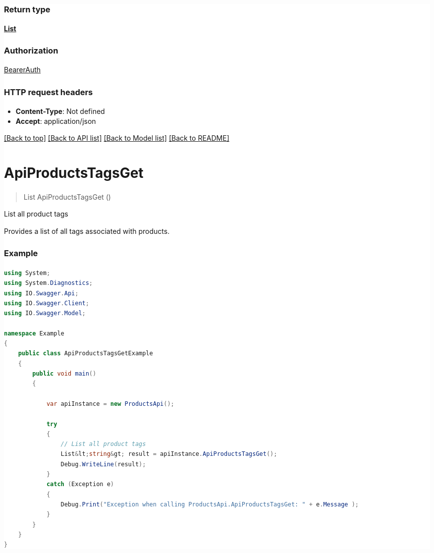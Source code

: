 ### Return type

[**List<Product>**](Product.md)

### Authorization

[BearerAuth](../README.md#BearerAuth)

### HTTP request headers

 - **Content-Type**: Not defined
 - **Accept**: application/json

[[Back to top]](#) [[Back to API list]](../README.md#documentation-for-api-endpoints) [[Back to Model list]](../README.md#documentation-for-models) [[Back to README]](../README.md)
<a name="apiproductstagsget"></a>
# **ApiProductsTagsGet**
> List<string> ApiProductsTagsGet ()

List all product tags

Provides a list of all tags associated with products.

### Example
```csharp
using System;
using System.Diagnostics;
using IO.Swagger.Api;
using IO.Swagger.Client;
using IO.Swagger.Model;

namespace Example
{
    public class ApiProductsTagsGetExample
    {
        public void main()
        {

            var apiInstance = new ProductsApi();

            try
            {
                // List all product tags
                List&lt;string&gt; result = apiInstance.ApiProductsTagsGet();
                Debug.WriteLine(result);
            }
            catch (Exception e)
            {
                Debug.Print("Exception when calling ProductsApi.ApiProductsTagsGet: " + e.Message );
            }
        }
    }
}
```
